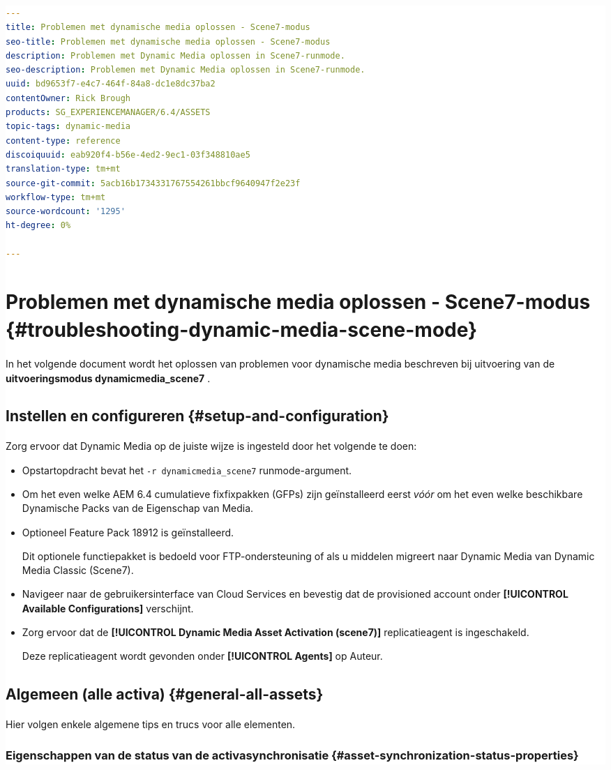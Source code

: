 ```yaml
---
title: Problemen met dynamische media oplossen - Scene7-modus
seo-title: Problemen met dynamische media oplossen - Scene7-modus
description: Problemen met Dynamic Media oplossen in Scene7-runmode.
seo-description: Problemen met Dynamic Media oplossen in Scene7-runmode.
uuid: bd9653f7-e4c7-464f-84a8-dc1e8dc37ba2
contentOwner: Rick Brough
products: SG_EXPERIENCEMANAGER/6.4/ASSETS
topic-tags: dynamic-media
content-type: reference
discoiquuid: eab920f4-b56e-4ed2-9ec1-03f348810ae5
translation-type: tm+mt
source-git-commit: 5acb16b1734331767554261bbcf9640947f2e23f
workflow-type: tm+mt
source-wordcount: '1295'
ht-degree: 0%

---
```



# Problemen met dynamische media oplossen - Scene7-modus {#troubleshooting-dynamic-media-scene-mode}

In het volgende document wordt het oplossen van problemen voor dynamische media beschreven bij uitvoering van de **uitvoeringsmodus dynamicmedia_scene7** .

## Instellen en configureren {#setup-and-configuration}

Zorg ervoor dat Dynamic Media op de juiste wijze is ingesteld door het volgende te doen:

* Opstartopdracht bevat het `-r dynamicmedia_scene7` runmode-argument.
* Om het even welke AEM 6.4 cumulatieve fixfixpakken (GFPs) zijn geïnstalleerd eerst *vóór* om het even welke beschikbare Dynamische Packs van de Eigenschap van Media.
* Optioneel Feature Pack 18912 is geïnstalleerd.

   Dit optionele functiepakket is bedoeld voor FTP-ondersteuning of als u middelen migreert naar Dynamic Media van Dynamic Media Classic (Scene7).

* Navigeer naar de gebruikersinterface van Cloud Services en bevestig dat de provisioned account onder **[!UICONTROL Available Configurations]** verschijnt.
* Zorg ervoor dat de **[!UICONTROL Dynamic Media Asset Activation (scene7)]** replicatieagent is ingeschakeld.

   Deze replicatieagent wordt gevonden onder **[!UICONTROL Agents]** op Auteur.

## Algemeen (alle activa) {#general-all-assets}

Hier volgen enkele algemene tips en trucs voor alle elementen.

### Eigenschappen van de status van de activasynchronisatie {#asset-synchronization-status-properties}
